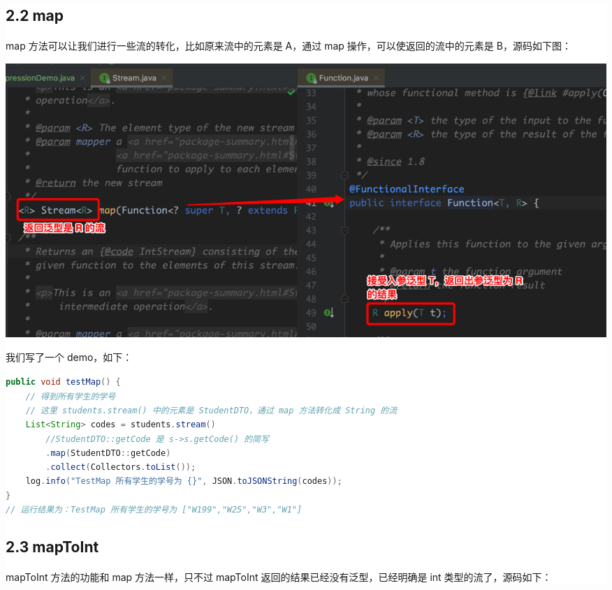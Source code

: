 ## 2.2 map

map 方法可以让我们进行一些流的转化，比如原来流中的元素是 A，通过 map 操作，可以使返回的流中的元素是 B，源码如下图：

![](..\image\42-3.png)

我们写了一个 demo，如下：

```java
public void testMap() {
    // 得到所有学生的学号
    // 这里 students.stream() 中的元素是 StudentDTO，通过 map 方法转化成 String 的流
    List<String> codes = students.stream()
        //StudentDTO::getCode 是 s->s.getCode() 的简写
        .map(StudentDTO::getCode)
        .collect(Collectors.toList());
    log.info("TestMap 所有学生的学号为 {}", JSON.toJSONString(codes));
}
// 运行结果为：TestMap 所有学生的学号为 ["W199","W25","W3","W1"]
```

## 2.3 mapToInt

mapToInt 方法的功能和 map 方法一样，只不过 mapToInt 返回的结果已经没有泛型，已经明确是 int 类型的流了，源码如下：
